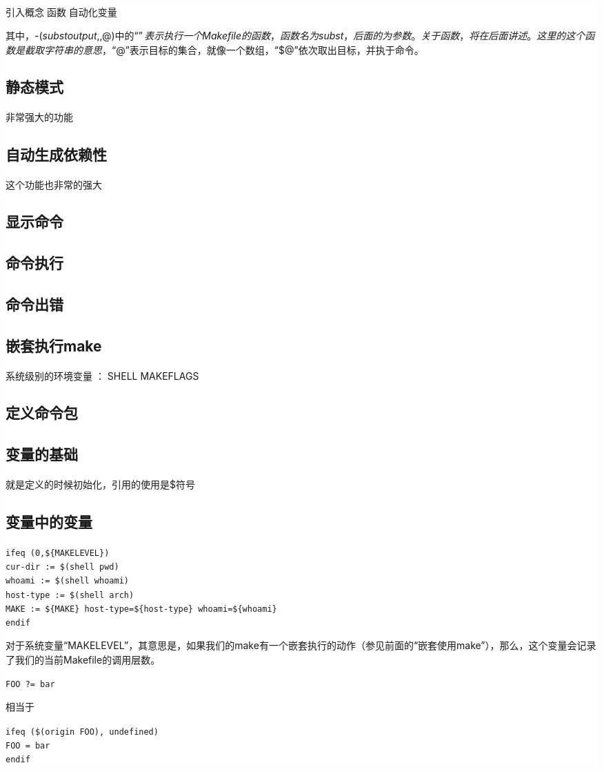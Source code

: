 引入概念 函数 自动化变量

其中，-$(subst output,,$@)中的“$”表示执行一个Makefile的函数，函数名为subst，后面的为参数。关于函数，将在后面讲述。这里的这个函数是截取字符串的意思，“$@”表示目标的集合，就像一个数组，“$@”依次取出目标，并执于命令。

## 静态模式

非常强大的功能

## 自动生成依赖性

这个功能也非常的强大

## 显示命令

## 命令执行

## 命令出错

## 嵌套执行make

系统级别的环境变量 ：  SHELL  MAKEFLAGS

## 定义命令包

## 变量的基础

就是定义的时候初始化，引用的使用是$符号

## 变量中的变量

```txt
ifeq (0,${MAKELEVEL})
cur-dir := $(shell pwd)
whoami := $(shell whoami)
host-type := $(shell arch)
MAKE := ${MAKE} host-type=${host-type} whoami=${whoami}
endif
```

对于系统变量“MAKELEVEL”，其意思是，如果我们的make有一个嵌套执行的动作（参见前面的“嵌套使用make”），那么，这个变量会记录了我们的当前Makefile的调用层数。

```txt
FOO ?= bar
```

相当于

```txt
ifeq ($(origin FOO), undefined)
FOO = bar
endif
```
